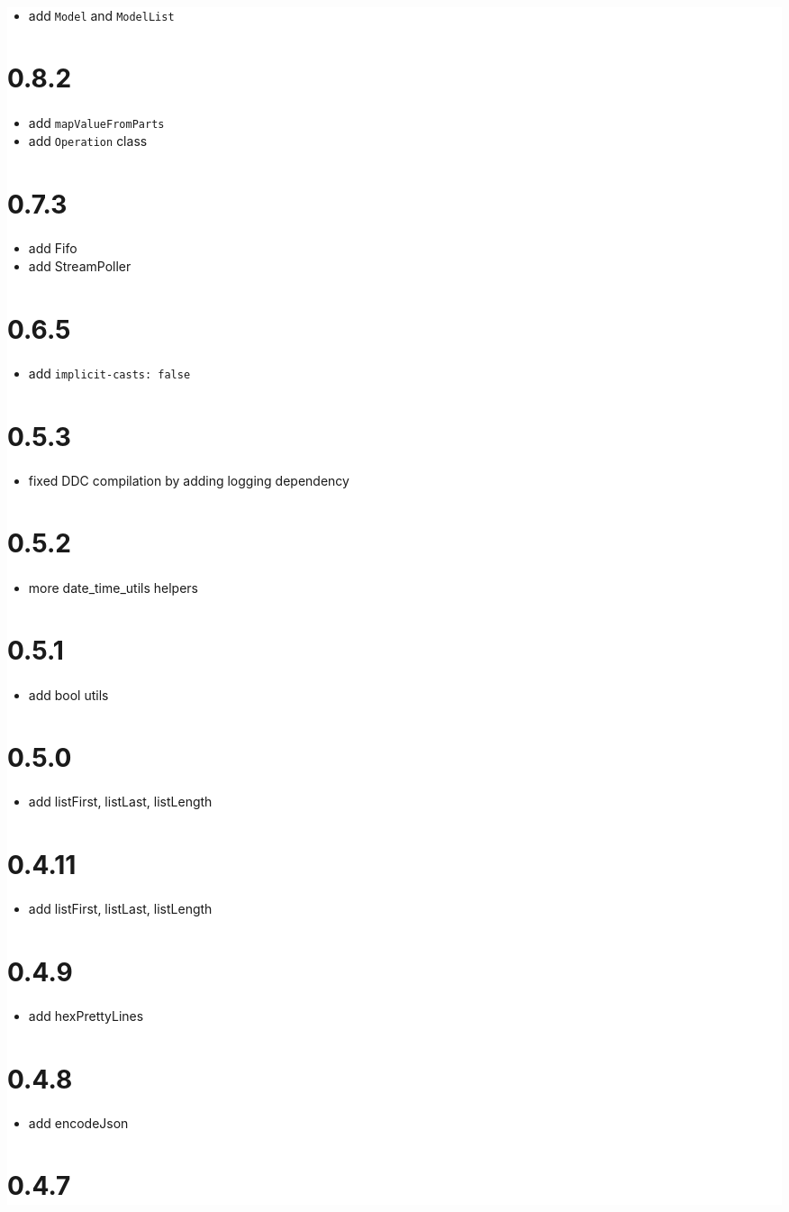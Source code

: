 - add `Model` and `ModelList`

# 0.8.2

- add `mapValueFromParts`
- add `Operation` class

# 0.7.3

- add Fifo
- add StreamPoller

# 0.6.5

- add `implicit-casts: false`

# 0.5.3

- fixed DDC compilation by adding logging dependency

# 0.5.2

- more date_time_utils helpers

# 0.5.1

- add bool utils

# 0.5.0

- add listFirst, listLast, listLength

# 0.4.11

- add listFirst, listLast, listLength

# 0.4.9

- add hexPrettyLines

# 0.4.8

- add encodeJson

# 0.4.7

